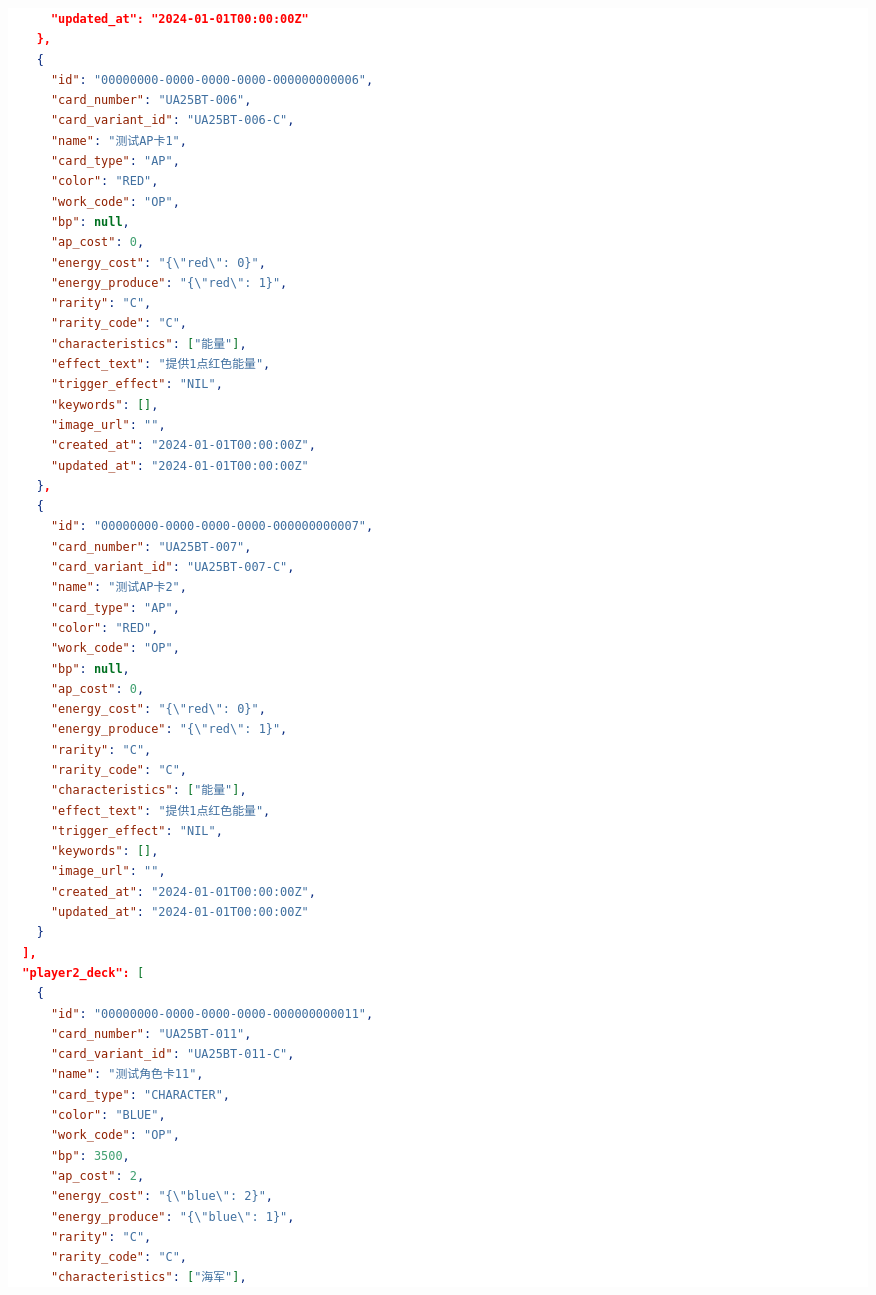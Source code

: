 ```json
      "updated_at": "2024-01-01T00:00:00Z"
    },
    {
      "id": "00000000-0000-0000-0000-000000000006",
      "card_number": "UA25BT-006",
      "card_variant_id": "UA25BT-006-C",
      "name": "测试AP卡1",
      "card_type": "AP",
      "color": "RED",
      "work_code": "OP",
      "bp": null,
      "ap_cost": 0,
      "energy_cost": "{\"red\": 0}",
      "energy_produce": "{\"red\": 1}",
      "rarity": "C",
      "rarity_code": "C",
      "characteristics": ["能量"],
      "effect_text": "提供1点红色能量",
      "trigger_effect": "NIL",
      "keywords": [],
      "image_url": "",
      "created_at": "2024-01-01T00:00:00Z",
      "updated_at": "2024-01-01T00:00:00Z"
    },
    {
      "id": "00000000-0000-0000-0000-000000000007",
      "card_number": "UA25BT-007",
      "card_variant_id": "UA25BT-007-C",
      "name": "测试AP卡2",
      "card_type": "AP",
      "color": "RED",
      "work_code": "OP",
      "bp": null,
      "ap_cost": 0,
      "energy_cost": "{\"red\": 0}",
      "energy_produce": "{\"red\": 1}",
      "rarity": "C",
      "rarity_code": "C",
      "characteristics": ["能量"],
      "effect_text": "提供1点红色能量",
      "trigger_effect": "NIL",
      "keywords": [],
      "image_url": "",
      "created_at": "2024-01-01T00:00:00Z",
      "updated_at": "2024-01-01T00:00:00Z"
    }
  ],
  "player2_deck": [
    {
      "id": "00000000-0000-0000-0000-000000000011",
      "card_number": "UA25BT-011",
      "card_variant_id": "UA25BT-011-C",
      "name": "测试角色卡11",
      "card_type": "CHARACTER",
      "color": "BLUE",
      "work_code": "OP",
      "bp": 3500,
      "ap_cost": 2,
      "energy_cost": "{\"blue\": 2}",
      "energy_produce": "{\"blue\": 1}",
      "rarity": "C",
      "rarity_code": "C",
      "characteristics": ["海军"],
```
